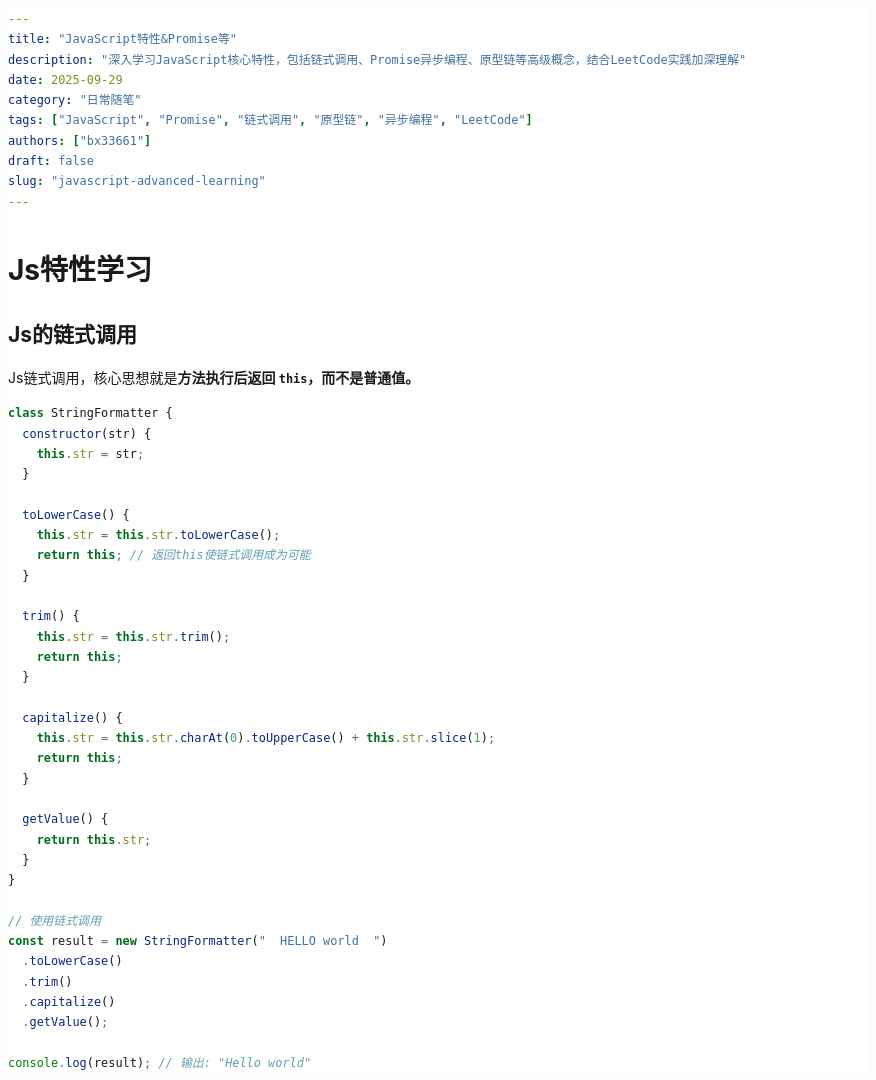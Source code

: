```yaml
---
title: "JavaScript特性&Promise等"
description: "深入学习JavaScript核心特性，包括链式调用、Promise异步编程、原型链等高级概念，结合LeetCode实践加深理解"
date: 2025-09-29
category: "日常随笔"
tags: ["JavaScript", "Promise", "链式调用", "原型链", "异步编程", "LeetCode"]
authors: ["bx33661"]
draft: false
slug: "javascript-advanced-learning"
---
```


# Js特性学习

## Js的链式调用

Js链式调用，核心思想就是**方法执行后返回 `this`，而不是普通值。**

```jsx
class StringFormatter {
  constructor(str) {
    this.str = str;
  }

  toLowerCase() {
    this.str = this.str.toLowerCase();
    return this; // 返回this使链式调用成为可能
  }

  trim() {
    this.str = this.str.trim();
    return this;
  }

  capitalize() {
    this.str = this.str.charAt(0).toUpperCase() + this.str.slice(1);
    return this;
  }

  getValue() {
    return this.str;
  }
}

// 使用链式调用
const result = new StringFormatter("  HELLO world  ")
  .toLowerCase()
  .trim()
  .capitalize()
  .getValue();

console.log(result); // 输出: "Hello world"
```
